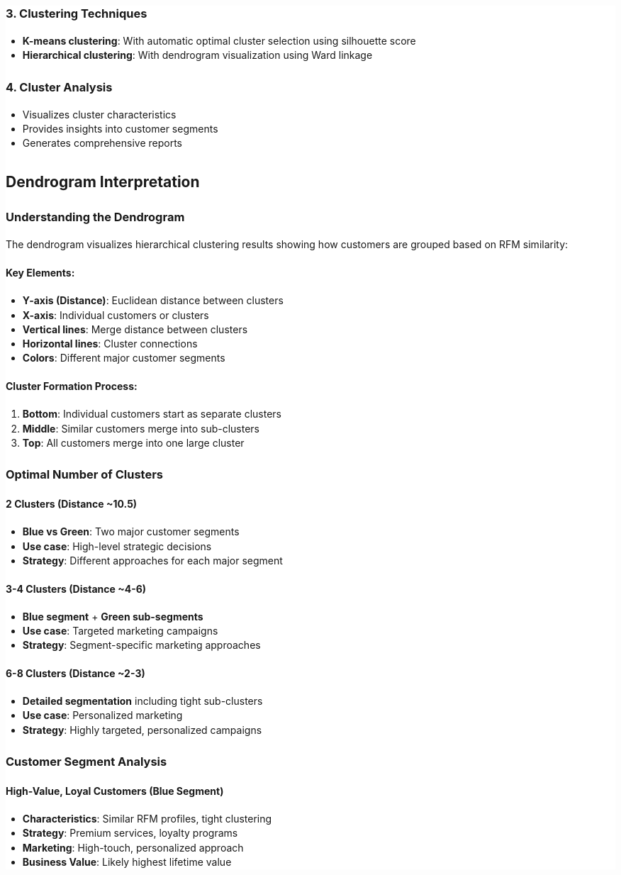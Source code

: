 ### 3. Clustering Techniques
- **K-means clustering**: With automatic optimal cluster selection using silhouette score
- **Hierarchical clustering**: With dendrogram visualization using Ward linkage

### 4. Cluster Analysis
- Visualizes cluster characteristics
- Provides insights into customer segments
- Generates comprehensive reports

## Dendrogram Interpretation

### Understanding the Dendrogram
The dendrogram visualizes hierarchical clustering results showing how customers are grouped based on RFM similarity:

#### **Key Elements:**
- **Y-axis (Distance)**: Euclidean distance between clusters
- **X-axis**: Individual customers or clusters
- **Vertical lines**: Merge distance between clusters
- **Horizontal lines**: Cluster connections
- **Colors**: Different major customer segments

#### **Cluster Formation Process:**
1. **Bottom**: Individual customers start as separate clusters
2. **Middle**: Similar customers merge into sub-clusters
3. **Top**: All customers merge into one large cluster

### Optimal Number of Clusters

#### **2 Clusters (Distance ~10.5)**
- **Blue vs Green**: Two major customer segments
- **Use case**: High-level strategic decisions
- **Strategy**: Different approaches for each major segment

#### **3-4 Clusters (Distance ~4-6)**
- **Blue segment** + **Green sub-segments**
- **Use case**: Targeted marketing campaigns
- **Strategy**: Segment-specific marketing approaches

#### **6-8 Clusters (Distance ~2-3)**
- **Detailed segmentation** including tight sub-clusters
- **Use case**: Personalized marketing
- **Strategy**: Highly targeted, personalized campaigns

### Customer Segment Analysis

#### **High-Value, Loyal Customers (Blue Segment)**
- **Characteristics**: Similar RFM profiles, tight clustering
- **Strategy**: Premium services, loyalty programs
- **Marketing**: High-touch, personalized approach
- **Business Value**: Likely highest lifetime value
